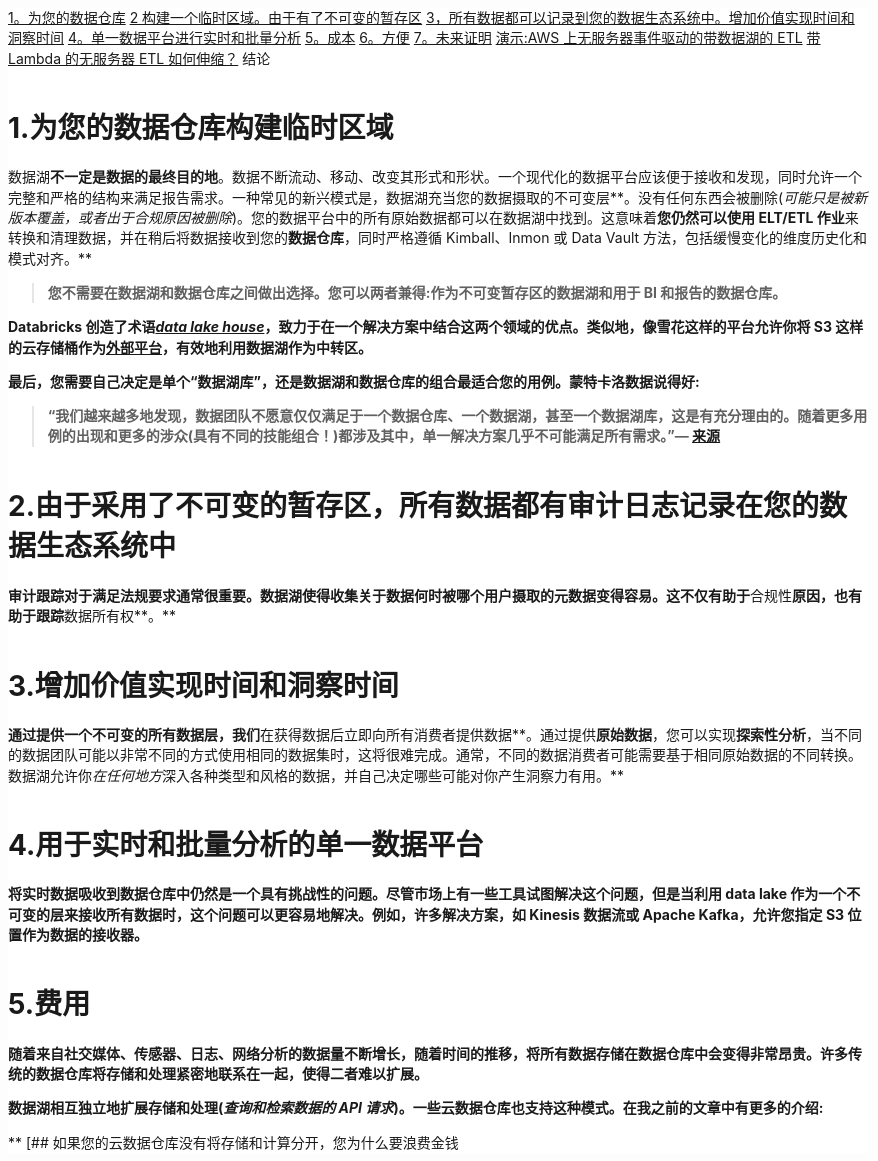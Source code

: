[1。为您的数据仓库](#746b)
[2 构建一个临时区域。由于有了不可变的暂存区](#f296)
[3，所有数据都可以记录到您的数据生态系统中。增加价值实现时间和洞察时间](#6d82)
[4。单一数据平台进行实时和批量分析](#23ef)
[5。成本](#9fdc)
[6。方便](#f096)
[7。未来证明](#8d58)
[演示:AWS 上无服务器事件驱动的带数据湖的 ETL](#536d)
[带 Lambda 的无服务器 ETL 如何伸缩？](#66cf)
结论

# 1.为您的数据仓库构建临时区域

数据湖**不一定是数据的最终目的地**。数据不断流动、移动、改变其形式和形状。一个现代化的数据平台应该便于接收和发现，同时允许一个完整和严格的结构来满足报告需求。一种常见的新兴模式是，数据湖充当您的数据摄取的不可变层**。没有任何东西会被删除(*可能只是被新版本覆盖，或者出于合规原因被删除*)。您的数据平台中的所有原始数据都可以在数据湖中找到。这意味着**您仍然可以使用 ELT/ETL 作业**来转换和清理数据，并在稍后将数据接收到您的**数据仓库**，同时严格遵循 Kimball、Inmon 或 Data Vault 方法，包括缓慢变化的维度历史化和模式对齐。**

> **您不需要在数据湖和数据仓库之间做出选择。您可以两者兼得:作为不可变暂存区的数据湖和用于 BI 和报告的数据仓库。**

**Databricks 创造了术语[*data lake house*](https://databricks.com/glossary/data-lakehouse)，致力于在一个解决方案中结合这两个领域的优点。类似地，像雪花这样的平台允许你将 S3 这样的云存储桶作为[外部平台](https://interworks.com/blog/chastie/2019/12/05/zero-to-snowflake-staging-explained/)，有效地利用数据湖作为中转区。**

**最后，您需要自己决定是单个“数据湖库”，还是数据湖和数据仓库的组合最适合您的用例。蒙特卡洛数据说得好:**

> **“我们越来越多地发现，数据团队不愿意仅仅满足于一个数据仓库、一个数据湖，甚至一个数据湖库，这是有充分理由的。随着更多用例的出现和更多的涉众(具有不同的技能组合！)都涉及其中，单一解决方案几乎不可能满足所有需求。”— [来源](https://www.montecarlodata.com/how-to-build-your-data-platform-choosing-a-cloud-data-warehouse/)**

# **2.由于采用了不可变的暂存区，所有数据都有审计日志记录在您的数据生态系统中**

**审计跟踪对于满足法规要求通常很重要。数据湖使得收集关于数据何时被哪个用户摄取的元数据变得容易。这不仅有助于**合规性**原因，也有助于跟踪**数据所有权**。**

# **3.增加价值实现时间和洞察时间**

**通过提供一个不可变的所有数据层，我们**在获得数据后立即向所有消费者提供数据**。通过提供**原始数据**，您可以实现**探索性分析**，当不同的数据团队可能以非常不同的方式使用相同的数据集时，这将很难完成。通常，不同的数据消费者可能需要基于相同原始数据的不同转换。数据湖允许你*在任何地方*深入各种类型和风格的数据，并自己决定哪些可能对你产生洞察力有用。**

# **4.用于实时和批量分析的单一数据平台**

**将实时数据吸收到数据仓库中仍然是一个具有挑战性的问题。尽管市场上有一些工具试图解决这个问题，但是当利用 data lake 作为一个不可变的层来接收所有数据时，这个问题可以更容易地解决。例如，许多解决方案，如 Kinesis 数据流或 Apache Kafka，允许您指定 S3 位置作为数据的接收器。**

# **5.费用**

**随着来自社交媒体、传感器、日志、网络分析的数据量不断增长，随着时间的推移，将所有数据存储在数据仓库中会变得非常昂贵。许多传统的数据仓库将存储和处理紧密地联系在一起，使得二者难以扩展。**

**数据湖相互独立地扩展存储和处理(*查询和检索数据的 API 请求*)。一些云数据仓库也支持这种模式。在我之前的文章中有更多的介绍:**

**[](/why-you-are-throwing-money-away-if-your-cloud-data-warehouse-doesnt-separate-storage-and-compute-65d2dffd450f) [## 如果您的云数据仓库没有将存储和计算分开，您为什么要浪费金钱
